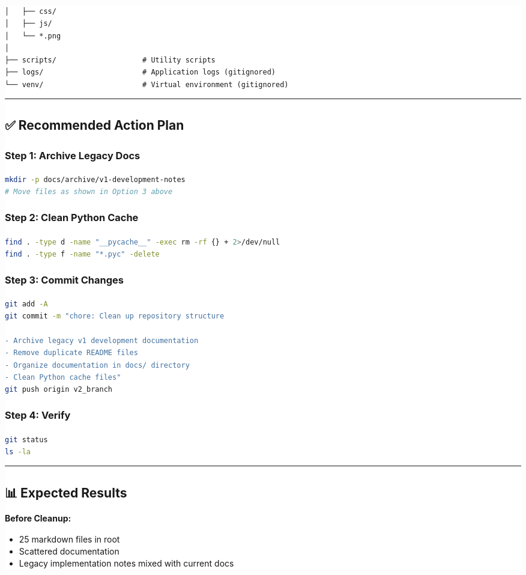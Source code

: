 ```
│   ├── css/
│   ├── js/
│   └── *.png
│
├── scripts/                    # Utility scripts
├── logs/                       # Application logs (gitignored)
└── venv/                       # Virtual environment (gitignored)
```

---

## ✅ Recommended Action Plan

### Step 1: Archive Legacy Docs
```bash
mkdir -p docs/archive/v1-development-notes
# Move files as shown in Option 3 above
```

### Step 2: Clean Python Cache
```bash
find . -type d -name "__pycache__" -exec rm -rf {} + 2>/dev/null
find . -type f -name "*.pyc" -delete
```

### Step 3: Commit Changes
```bash
git add -A
git commit -m "chore: Clean up repository structure

- Archive legacy v1 development documentation
- Remove duplicate README files
- Organize documentation in docs/ directory
- Clean Python cache files"
git push origin v2_branch
```

### Step 4: Verify
```bash
git status
ls -la
```

---

## 📊 Expected Results

**Before Cleanup:**
- 25 markdown files in root
- Scattered documentation
- Legacy implementation notes mixed with current docs
